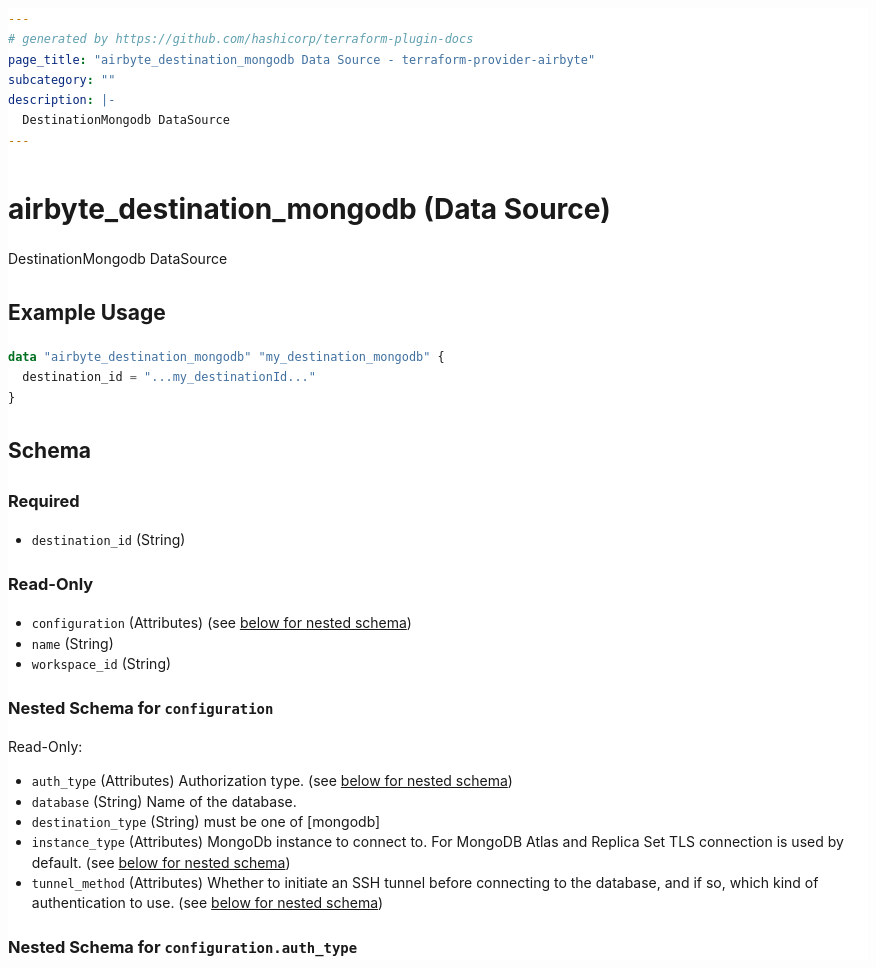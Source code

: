 ```yaml
---
# generated by https://github.com/hashicorp/terraform-plugin-docs
page_title: "airbyte_destination_mongodb Data Source - terraform-provider-airbyte"
subcategory: ""
description: |-
  DestinationMongodb DataSource
---
```


# airbyte_destination_mongodb (Data Source)

DestinationMongodb DataSource

## Example Usage

```terraform
data "airbyte_destination_mongodb" "my_destination_mongodb" {
  destination_id = "...my_destinationId..."
}
```


## Schema

### Required

- `destination_id` (String)

### Read-Only

- `configuration` (Attributes) (see [below for nested schema](#nestedatt--configuration))
- `name` (String)
- `workspace_id` (String)

<a id="nestedatt--configuration"></a>
### Nested Schema for `configuration`

Read-Only:

- `auth_type` (Attributes) Authorization type. (see [below for nested schema](#nestedatt--configuration--auth_type))
- `database` (String) Name of the database.
- `destination_type` (String) must be one of [mongodb]
- `instance_type` (Attributes) MongoDb instance to connect to. For MongoDB Atlas and Replica Set TLS connection is used by default. (see [below for nested schema](#nestedatt--configuration--instance_type))
- `tunnel_method` (Attributes) Whether to initiate an SSH tunnel before connecting to the database, and if so, which kind of authentication to use. (see [below for nested schema](#nestedatt--configuration--tunnel_method))

<a id="nestedatt--configuration--auth_type"></a>
### Nested Schema for `configuration.auth_type`
